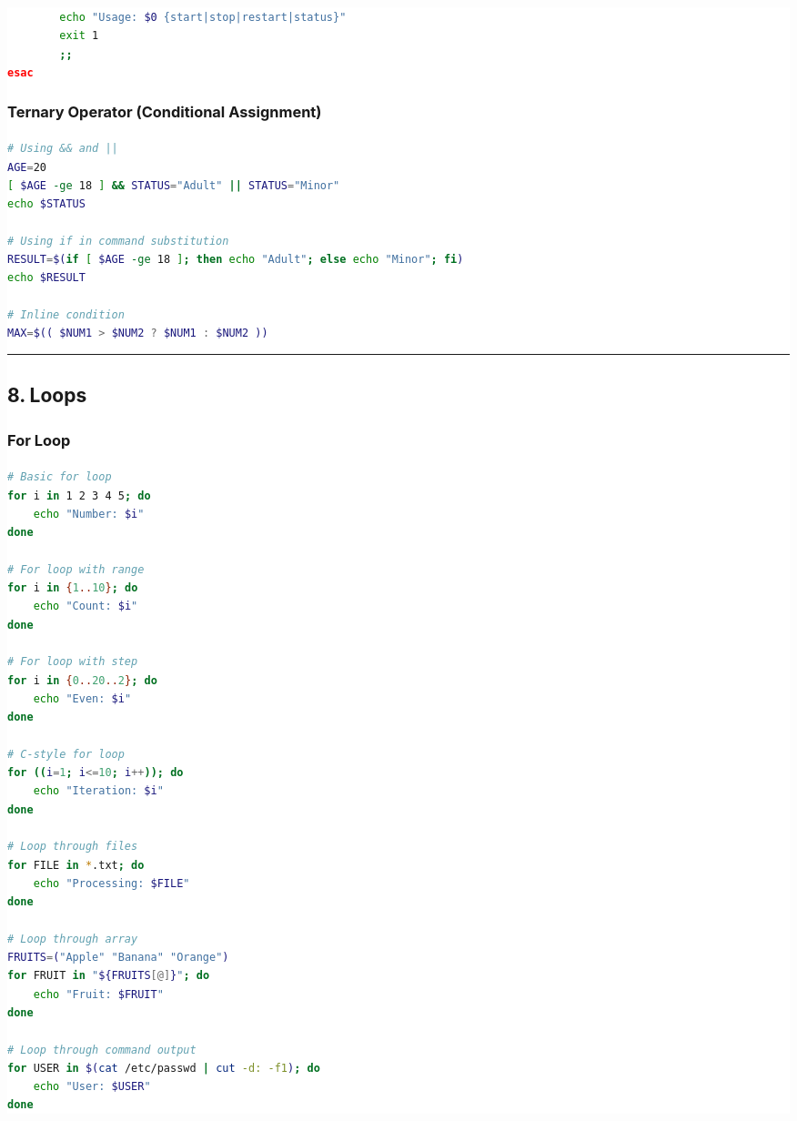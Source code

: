```bash
        echo "Usage: $0 {start|stop|restart|status}"
        exit 1
        ;;
esac
```

### Ternary Operator (Conditional Assignment)

```bash
# Using && and ||
AGE=20
[ $AGE -ge 18 ] && STATUS="Adult" || STATUS="Minor"
echo $STATUS

# Using if in command substitution
RESULT=$(if [ $AGE -ge 18 ]; then echo "Adult"; else echo "Minor"; fi)
echo $RESULT

# Inline condition
MAX=$(( $NUM1 > $NUM2 ? $NUM1 : $NUM2 ))
```

---

## 8. Loops

### For Loop

```bash
# Basic for loop
for i in 1 2 3 4 5; do
    echo "Number: $i"
done

# For loop with range
for i in {1..10}; do
    echo "Count: $i"
done

# For loop with step
for i in {0..20..2}; do
    echo "Even: $i"
done

# C-style for loop
for ((i=1; i<=10; i++)); do
    echo "Iteration: $i"
done

# Loop through files
for FILE in *.txt; do
    echo "Processing: $FILE"
done

# Loop through array
FRUITS=("Apple" "Banana" "Orange")
for FRUIT in "${FRUITS[@]}"; do
    echo "Fruit: $FRUIT"
done

# Loop through command output
for USER in $(cat /etc/passwd | cut -d: -f1); do
    echo "User: $USER"
done
```
